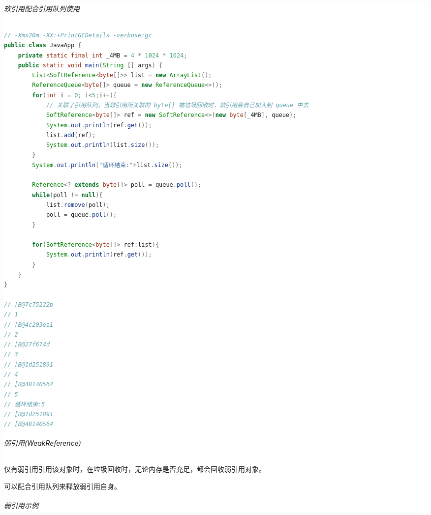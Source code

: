 ###### 软引用配合引用队列使用

```java
// -Xmx20m -XX:+PrintGCDetails -verbose:gc
public class JavaApp {
    private static final int _4MB = 4 * 1024 * 1024;
    public static void main(String [] args) {
        List<SoftReference<byte[]>> list = new ArrayList();
        ReferenceQueue<byte[]> queue = new ReferenceQueue<>();
        for(int i = 0; i<5;i++){
            // 关联了引用队列，当软引用所关联的 byte[] 被垃圾回收时，软引用会自己加入到 queue 中去
            SoftReference<byte[]> ref = new SoftReference<>(new byte[_4MB], queue);
            System.out.println(ref.get());
            list.add(ref);
            System.out.println(list.size());
        }
        System.out.println("循环结束:"+list.size());

        Reference<? extends byte[]> poll = queue.poll();
        while(poll != null){
            list.remove(poll);
            poll = queue.poll();
        }

        for(SoftReference<byte[]> ref:list){
            System.out.println(ref.get());
        }
    }
}

// [B@7c75222b
// 1
// [B@4c203ea1
// 2
// [B@27f674d
// 3
// [B@1d251891
// 4
// [B@48140564
// 5
// 循环结束:5
// [B@1d251891
// [B@48140564
```



###### 弱引用(WeakReference)

仅有弱引用引用该对象时，在垃圾回收时，无论内存是否充足，都会回收弱引用对象。

可以配合引用队列来释放弱引用自身。

###### 弱引用示例
